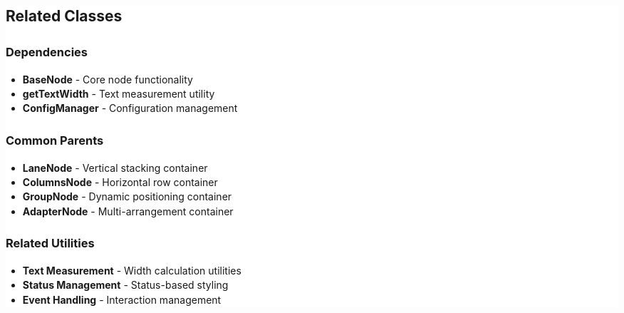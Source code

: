 ## Related Classes

### Dependencies
- **BaseNode** - Core node functionality
- **getTextWidth** - Text measurement utility
- **ConfigManager** - Configuration management

### Common Parents
- **LaneNode** - Vertical stacking container
- **ColumnsNode** - Horizontal row container
- **GroupNode** - Dynamic positioning container
- **AdapterNode** - Multi-arrangement container

### Related Utilities
- **Text Measurement** - Width calculation utilities
- **Status Management** - Status-based styling
- **Event Handling** - Interaction management 